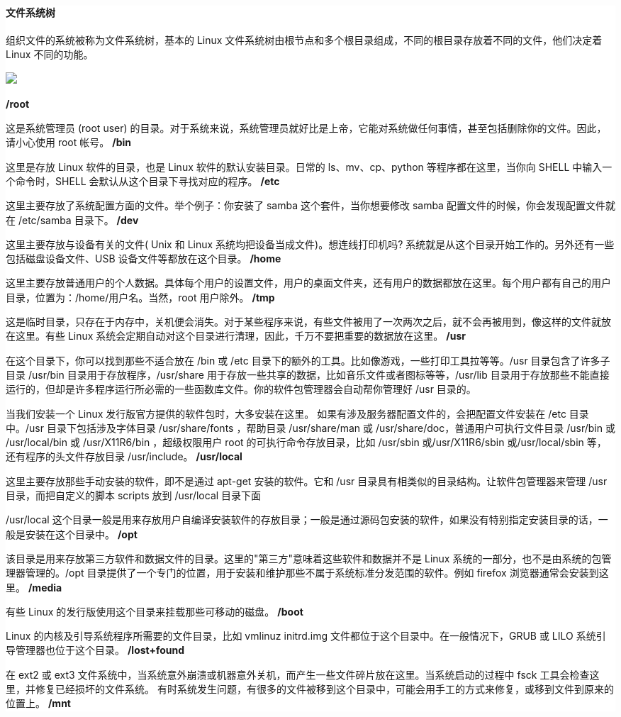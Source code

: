 #### 文件系统树

组织文件的系统被称为文件系统树，基本的 Linux 文件系统树由根节点和多个根目录组成，不同的根目录存放着不同的文件，他们决定着 Linux 不同的功能。

![](/home/nihao/work/my_doc/知识手册/嵌入式/嵌入式软件中级指南.assets/v2-1adefa5fa2632b9198b2e1af266f6b88_720w-1709288680649-1.jpg)



**/root**

这是系统管理员 (root user) 的目录。对于系统来说，系统管理员就好比是上帝，它能对系统做任何事情，甚至包括删除你的文件。因此，请小心使用 root 帐号。
**/bin**

这里是存放 Linux 软件的目录，也是 Linux 软件的默认安装目录。日常的 ls、mv、cp、python 等程序都在这里，当你向 SHELL 中输入一个命令时，SHELL 会默认从这个目录下寻找对应的程序。
**/etc**

这里主要存放了系统配置方面的文件。举个例子：你安装了 samba 这个套件，当你想要修改 samba 配置文件的时候，你会发现配置文件就在 /etc/samba 目录下。
**/dev**

这里主要存放与设备有关的文件( Unix 和 Linux 系统均把设备当成文件)。想连线打印机吗? 系统就是从这个目录开始工作的。另外还有一些包括磁盘设备文件、USB 设备文件等都放在这个目录。
**/home**

这里主要存放普通用户的个人数据。具体每个用户的设置文件，用户的桌面文件夹，还有用户的数据都放在这里。每个用户都有自己的用户目录，位置为：/home/用户名。当然，root 用户除外。
**/tmp**

这是临时目录，只存在于内存中，关机便会消失。对于某些程序来说，有些文件被用了一次两次之后，就不会再被用到，像这样的文件就放在这里。有些 Linux 系统会定期自动对这个目录进行清理，因此，千万不要把重要的数据放在这里。
**/usr**

在这个目录下，你可以找到那些不适合放在 /bin 或 /etc 目录下的额外的工具。比如像游戏，一些打印工具拉等等。/usr 目录包含了许多子目录 /usr/bin 目录用于存放程序，/usr/share 用于存放一些共享的数据，比如音乐文件或者图标等等，/usr/lib 目录用于存放那些不能直接运行的，但却是许多程序运行所必需的一些函数库文件。你的软件包管理器会自动帮你管理好 /usr 目录的。

当我们安装一个 Linux 发行版官方提供的软件包时，大多安装在这里。 如果有涉及服务器配置文件的，会把配置文件安装在 /etc 目录中。/usr 目录下包括涉及字体目录 /usr/share/fonts ，帮助目录 /usr/share/man 或 /usr/share/doc，普通用户可执行文件目录 /usr/bin 或 /usr/local/bin 或 /usr/X11R6/bin ，超级权限用户 root 的可执行命令存放目录，比如 /usr/sbin 或/usr/X11R6/sbin 或/usr/local/sbin 等，还有程序的头文件存放目录 /usr/include。
**/usr/local**

这里主要存放那些手动安装的软件，即不是通过 apt-get 安装的软件。它和 /usr 目录具有相类似的目录结构。让软件包管理器来管理 /usr 目录，而把自定义的脚本 scripts 放到 /usr/local 目录下面

/usr/local 这个目录一般是用来存放用户自编译安装软件的存放目录；一般是通过源码包安装的软件，如果没有特别指定安装目录的话，一般是安装在这个目录中。
**/opt**

该目录是用来存放第三方软件和数据文件的目录。这里的"第三方"意味着这些软件和数据并不是 Linux 系统的一部分，也不是由系统的包管理器管理的。/opt 目录提供了一个专门的位置，用于安装和维护那些不属于系统标准分发范围的软件。例如 firefox 浏览器通常会安装到这里。
**/media**

有些 Linux 的发行版使用这个目录来挂载那些可移动的磁盘。
**/boot**

Linux 的内核及引导系统程序所需要的文件目录，比如 vmlinuz initrd.img 文件都位于这个目录中。在一般情况下，GRUB 或 LILO 系统引导管理器也位于这个目录。
**/lost+found**

在 ext2 或 ext3 文件系统中，当系统意外崩溃或机器意外关机，而产生一些文件碎片放在这里。当系统启动的过程中 fsck 工具会检查这里，并修复已经损坏的文件系统。 有时系统发生问题，有很多的文件被移到这个目录中，可能会用手工的方式来修复，或移到文件到原来的位置上。
**/mnt**
